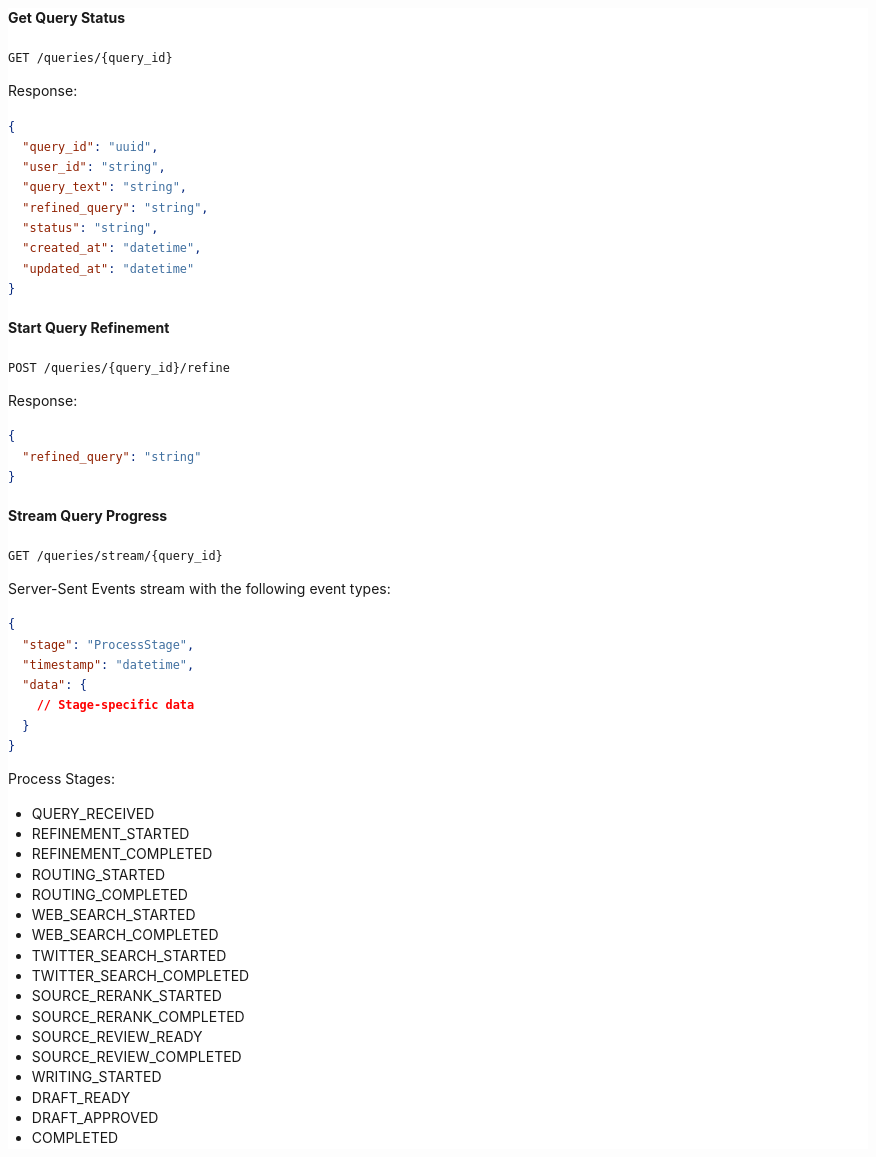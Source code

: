 #### Get Query Status

```http
GET /queries/{query_id}
```

Response:
```json
{
  "query_id": "uuid",
  "user_id": "string",
  "query_text": "string",
  "refined_query": "string",
  "status": "string",
  "created_at": "datetime",
  "updated_at": "datetime"
}
```

#### Start Query Refinement

```http
POST /queries/{query_id}/refine
```

Response:
```json
{
  "refined_query": "string"
}
```

#### Stream Query Progress

```http
GET /queries/stream/{query_id}
```

Server-Sent Events stream with the following event types:

```json
{
  "stage": "ProcessStage",
  "timestamp": "datetime",
  "data": {
    // Stage-specific data
  }
}
```

Process Stages:
- QUERY_RECEIVED
- REFINEMENT_STARTED
- REFINEMENT_COMPLETED
- ROUTING_STARTED
- ROUTING_COMPLETED
- WEB_SEARCH_STARTED
- WEB_SEARCH_COMPLETED
- TWITTER_SEARCH_STARTED
- TWITTER_SEARCH_COMPLETED
- SOURCE_RERANK_STARTED
- SOURCE_RERANK_COMPLETED
- SOURCE_REVIEW_READY
- SOURCE_REVIEW_COMPLETED
- WRITING_STARTED
- DRAFT_READY
- DRAFT_APPROVED
- COMPLETED

